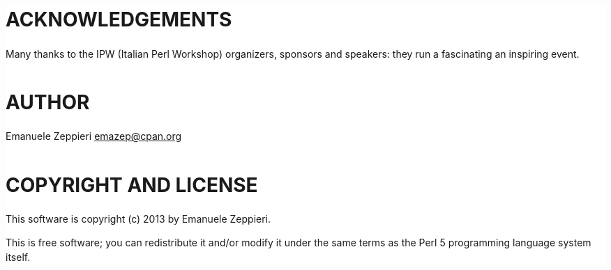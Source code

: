 # ACKNOWLEDGEMENTS

Many thanks to the IPW (Italian Perl Workshop) organizers, sponsors and
speakers: they run a fascinating an inspiring event.

# AUTHOR

Emanuele Zeppieri <emazep@cpan.org>

# COPYRIGHT AND LICENSE

This software is copyright (c) 2013 by Emanuele Zeppieri.

This is free software; you can redistribute it and/or modify it under
the same terms as the Perl 5 programming language system itself.
